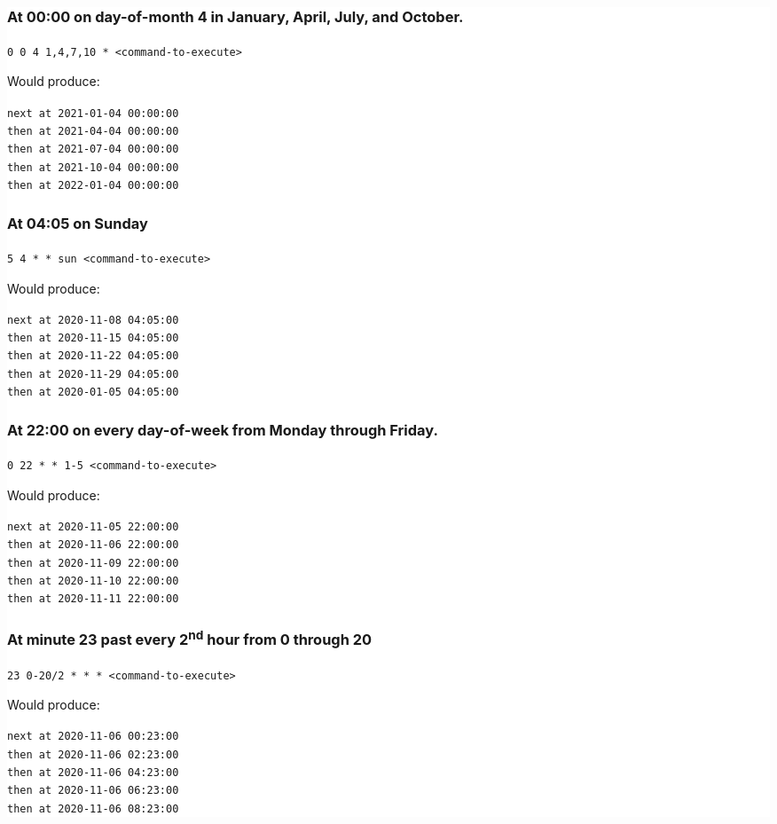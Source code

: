 ### At 00:00 on day-of-month 4 in January, April, July, and October.
```
0 0 4 1,4,7,10 * <command-to-execute>
```
Would produce:
```
next at 2021-01-04 00:00:00
then at 2021-04-04 00:00:00
then at 2021-07-04 00:00:00
then at 2021-10-04 00:00:00
then at 2022-01-04 00:00:00
```

### At 04:05 on Sunday
```
5 4 * * sun <command-to-execute>
```
Would produce:
```
next at 2020-11-08 04:05:00
then at 2020-11-15 04:05:00
then at 2020-11-22 04:05:00
then at 2020-11-29 04:05:00
then at 2020-01-05 04:05:00
```

### At 22:00 on every day-of-week from Monday through Friday.
```
0 22 * * 1-5 <command-to-execute>
```
Would produce:
```
next at 2020-11-05 22:00:00
then at 2020-11-06 22:00:00
then at 2020-11-09 22:00:00
then at 2020-11-10 22:00:00
then at 2020-11-11 22:00:00
```

### At minute 23 past every 2<sup>nd</sup> hour from 0 through 20
```
23 0-20/2 * * * <command-to-execute>
```
Would produce:
```
next at 2020-11-06 00:23:00
then at 2020-11-06 02:23:00
then at 2020-11-06 04:23:00
then at 2020-11-06 06:23:00
then at 2020-11-06 08:23:00
```
